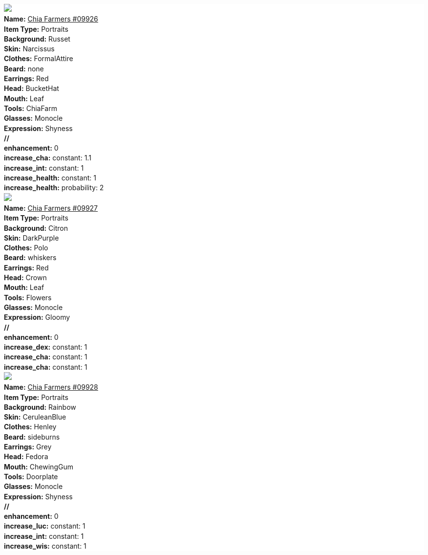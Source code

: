 </div>
<div class="item_thumbnail">
<a href="https://mintgarden.io/nfts/nft1fv6wkfhq6w7gkucu5gvkv367zxlwgtcayzg3p9nmec9e3an8d2jsdn3777"><img loading="lazy" src="https://assets.mainnet.mintgarden.io/thumbnails/95da49cce8162d74f117144ebd6df8a5409f2f0a0b20119593379c9eb5610355.webp"></a>
<div><strong>Name:</strong> <a href="https://mintgarden.io/nfts/nft1fv6wkfhq6w7gkucu5gvkv367zxlwgtcayzg3p9nmec9e3an8d2jsdn3777">Chia Farmers #09926</a></div>
<div><strong>Item Type:</strong> Portraits</div>
<div><strong>Background:</strong> Russet</div>
<div><strong>Skin:</strong> Narcissus</div>
<div><strong>Clothes:</strong> FormalAttire</div>
<div><strong>Beard:</strong> none</div>
<div><strong>Earrings:</strong> Red</div>
<div><strong>Head:</strong> BucketHat</div>
<div><strong>Mouth:</strong> Leaf</div>
<div><strong>Tools:</strong> ChiaFarm</div>
<div><strong>Glasses:</strong> Monocle</div>
<div><strong>Expression:</strong> Shyness</div>
<div><strong>//</strong></div><div><strong>enhancement:</strong> 0</div>
<div><strong>increase_cha:</strong> constant: 1.1</div>
<div><strong>increase_int:</strong> constant: 1</div>
<div><strong>increase_health:</strong> constant: 1</div>
<div><strong>increase_health:</strong> probability: 2</div>
</div>
<div class="item_thumbnail">
<a href="https://mintgarden.io/nfts/nft1xx5d5rhqs4zrplsjs0hz4el6f82hhnpn4z6t0ezl5epjk9ve7gfq6d2zsm"><img loading="lazy" src="https://assets.mainnet.mintgarden.io/thumbnails/a5f96a0490c71794bc21f3379e69c68ad356a33e4e31d4b9983fd87a02b11602.webp"></a>
<div><strong>Name:</strong> <a href="https://mintgarden.io/nfts/nft1xx5d5rhqs4zrplsjs0hz4el6f82hhnpn4z6t0ezl5epjk9ve7gfq6d2zsm">Chia Farmers #09927</a></div>
<div><strong>Item Type:</strong> Portraits</div>
<div><strong>Background:</strong> Citron</div>
<div><strong>Skin:</strong> DarkPurple</div>
<div><strong>Clothes:</strong> Polo</div>
<div><strong>Beard:</strong> whiskers</div>
<div><strong>Earrings:</strong> Red</div>
<div><strong>Head:</strong> Crown</div>
<div><strong>Mouth:</strong> Leaf</div>
<div><strong>Tools:</strong> Flowers</div>
<div><strong>Glasses:</strong> Monocle</div>
<div><strong>Expression:</strong> Gloomy</div>
<div><strong>//</strong></div><div><strong>enhancement:</strong> 0</div>
<div><strong>increase_dex:</strong> constant: 1</div>
<div><strong>increase_cha:</strong> constant: 1</div>
<div><strong>increase_cha:</strong> constant: 1</div>
</div>
<div class="item_thumbnail">
<a href="https://mintgarden.io/nfts/nft1ulpu09lf887efa2yxt6gdhxvh0ar23l04p4y5grz7a3l8f3sm5tq7ejths"><img loading="lazy" src="https://assets.mainnet.mintgarden.io/thumbnails/e86625d0165858396862bb5bf24cde5f8128e441a52282ac81d5db32c963884c.webp"></a>
<div><strong>Name:</strong> <a href="https://mintgarden.io/nfts/nft1ulpu09lf887efa2yxt6gdhxvh0ar23l04p4y5grz7a3l8f3sm5tq7ejths">Chia Farmers #09928</a></div>
<div><strong>Item Type:</strong> Portraits</div>
<div><strong>Background:</strong> Rainbow</div>
<div><strong>Skin:</strong> CeruleanBlue</div>
<div><strong>Clothes:</strong> Henley</div>
<div><strong>Beard:</strong> sideburns</div>
<div><strong>Earrings:</strong> Grey</div>
<div><strong>Head:</strong> Fedora</div>
<div><strong>Mouth:</strong> ChewingGum</div>
<div><strong>Tools:</strong> Doorplate</div>
<div><strong>Glasses:</strong> Monocle</div>
<div><strong>Expression:</strong> Shyness</div>
<div><strong>//</strong></div><div><strong>enhancement:</strong> 0</div>
<div><strong>increase_luc:</strong> constant: 1</div>
<div><strong>increase_int:</strong> constant: 1</div>
<div><strong>increase_wis:</strong> constant: 1</div>
</div>